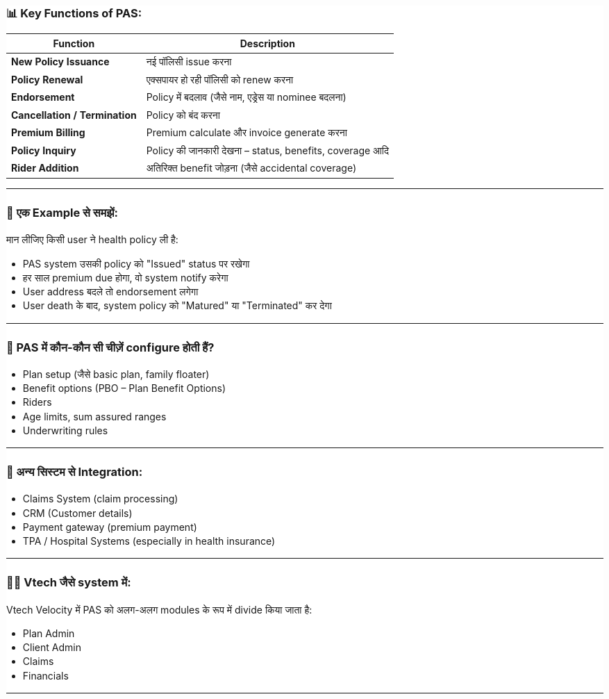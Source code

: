 
### 📊 **Key Functions of PAS:**

| Function | Description |
|----------|-------------|
| **New Policy Issuance** | नई पॉलिसी issue करना |
| **Policy Renewal** | एक्सपायर हो रही पॉलिसी को renew करना |
| **Endorsement** | Policy में बदलाव (जैसे नाम, एड्रेस या nominee बदलना) |
| **Cancellation / Termination** | Policy को बंद करना |
| **Premium Billing** | Premium calculate और invoice generate करना |
| **Policy Inquiry** | Policy की जानकारी देखना – status, benefits, coverage आदि |
| **Rider Addition** | अतिरिक्त benefit जोड़ना (जैसे accidental coverage) |

---

### 🧷 **एक Example से समझें:**

मान लीजिए किसी user ने health policy ली है:
- PAS system उसकी policy को "Issued" status पर रखेगा
- हर साल premium due होगा, वो system notify करेगा
- User address बदले तो endorsement लगेगा
- User death के बाद, system policy को "Matured" या "Terminated" कर देगा

---

### 🔐 PAS में कौन-कौन सी चीज़ें configure होती हैं?
- Plan setup (जैसे basic plan, family floater)
- Benefit options (PBO – Plan Benefit Options)
- Riders
- Age limits, sum assured ranges
- Underwriting rules

---

### 🤝 अन्य सिस्टम से Integration:
- Claims System (claim processing)
- CRM (Customer details)
- Payment gateway (premium payment)
- TPA / Hospital Systems (especially in health insurance)

---

### 🧑‍💻 Vtech जैसे system में:
Vtech Velocity में PAS को अलग-अलग modules के रूप में divide किया जाता है:
- Plan Admin
- Client Admin
- Claims
- Financials

---